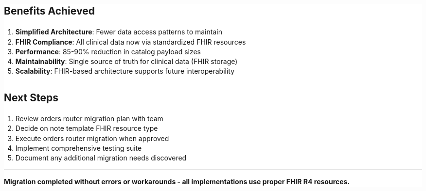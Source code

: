 ## Benefits Achieved

1. **Simplified Architecture**: Fewer data access patterns to maintain
2. **FHIR Compliance**: All clinical data now via standardized FHIR resources
3. **Performance**: 85-90% reduction in catalog payload sizes
4. **Maintainability**: Single source of truth for clinical data (FHIR storage)
5. **Scalability**: FHIR-based architecture supports future interoperability

## Next Steps

1. Review orders router migration plan with team
2. Decide on note template FHIR resource type
3. Execute orders router migration when approved
4. Implement comprehensive testing suite
5. Document any additional migration needs discovered

---

**Migration completed without errors or workarounds - all implementations use proper FHIR R4 resources.**
